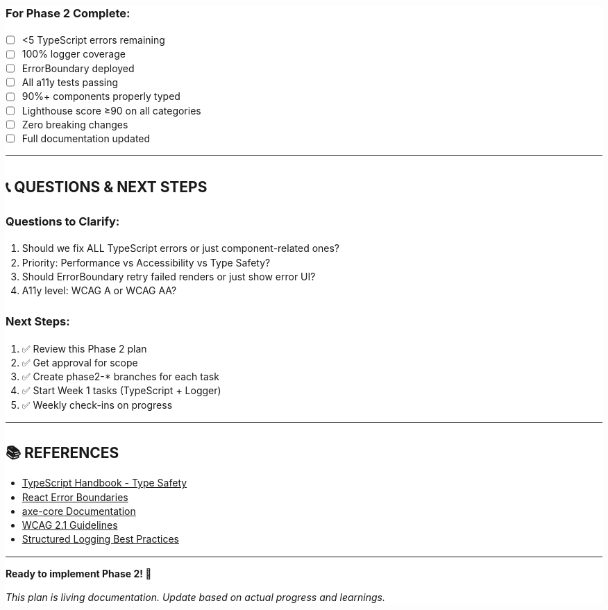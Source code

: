 ### For Phase 2 Complete:
- [ ] <5 TypeScript errors remaining
- [ ] 100% logger coverage
- [ ] ErrorBoundary deployed
- [ ] All a11y tests passing
- [ ] 90%+ components properly typed
- [ ] Lighthouse score ≥90 on all categories
- [ ] Zero breaking changes
- [ ] Full documentation updated

---

## 📞 QUESTIONS & NEXT STEPS

### Questions to Clarify:
1. Should we fix ALL TypeScript errors or just component-related ones?
2. Priority: Performance vs Accessibility vs Type Safety?
3. Should ErrorBoundary retry failed renders or just show error UI?
4. A11y level: WCAG A or WCAG AA?

### Next Steps:
1. ✅ Review this Phase 2 plan
2. ✅ Get approval for scope
3. ✅ Create phase2-* branches for each task
4. ✅ Start Week 1 tasks (TypeScript + Logger)
5. ✅ Weekly check-ins on progress

---

## 📚 REFERENCES

- [TypeScript Handbook - Type Safety](https://www.typescriptlang.org/docs/handbook/2/types-from-types.html)
- [React Error Boundaries](https://react.dev/reference/react/Component#catching-rendering-errors-with-an-error-boundary)
- [axe-core Documentation](https://github.com/dequelabs/axe-core/blob/develop/doc/API.md)
- [WCAG 2.1 Guidelines](https://www.w3.org/WAI/WCAG21/quickref/)
- [Structured Logging Best Practices](https://www.loggly.com/blog/what-is-structured-logging-and-why-developers-care/)

---

**Ready to implement Phase 2! 🚀**

*This plan is living documentation. Update based on actual progress and learnings.*
